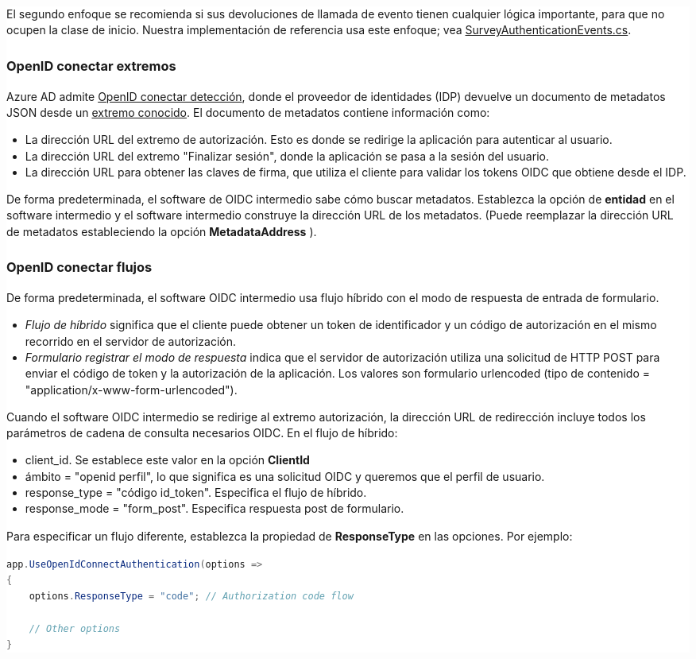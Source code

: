 El segundo enfoque se recomienda si sus devoluciones de llamada de evento tienen cualquier lógica importante, para que no ocupen la clase de inicio. Nuestra implementación de referencia usa este enfoque; vea [SurveyAuthenticationEvents.cs](https://github.com/Azure-Samples/guidance-identity-management-for-multitenant-apps/blob/master/src/Tailspin.Surveys.Web/Security/SurveyAuthenticationEvents.cs).

### <a name="openid-connect-endpoints"></a>OpenID conectar extremos

Azure AD admite [OpenID conectar detección](https://openid.net/specs/openid-connect-discovery-1_0.html), donde el proveedor de identidades (IDP) devuelve un documento de metadatos JSON desde un [extremo conocido](https://openid.net/specs/openid-connect-discovery-1_0.html#ProviderConfig). El documento de metadatos contiene información como:

-   La dirección URL del extremo de autorización. Esto es donde se redirige la aplicación para autenticar al usuario.
-   La dirección URL del extremo "Finalizar sesión", donde la aplicación se pasa a la sesión del usuario.
-   La dirección URL para obtener las claves de firma, que utiliza el cliente para validar los tokens OIDC que obtiene desde el IDP.

De forma predeterminada, el software de OIDC intermedio sabe cómo buscar metadatos. Establezca la opción de **entidad** en el software intermedio y el software intermedio construye la dirección URL de los metadatos. (Puede reemplazar la dirección URL de metadatos estableciendo la opción **MetadataAddress** ).

### <a name="openid-connect-flows"></a>OpenID conectar flujos

De forma predeterminada, el software OIDC intermedio usa flujo híbrido con el modo de respuesta de entrada de formulario.

-   _Flujo de híbrido_ significa que el cliente puede obtener un token de identificador y un código de autorización en el mismo recorrido en el servidor de autorización.
-   _Formulario registrar el modo de respuesta_ indica que el servidor de autorización utiliza una solicitud de HTTP POST para enviar el código de token y la autorización de la aplicación. Los valores son formulario urlencoded (tipo de contenido = "application/x-www-form-urlencoded").

Cuando el software OIDC intermedio se redirige al extremo autorización, la dirección URL de redirección incluye todos los parámetros de cadena de consulta necesarios OIDC. En el flujo de híbrido:

-   client_id. Se establece este valor en la opción **ClientId**
-   ámbito = "openid perfil", lo que significa es una solicitud OIDC y queremos que el perfil de usuario.
-   response_type = "código id_token". Especifica el flujo de híbrido.
-   response_mode = "form_post". Especifica respuesta post de formulario.

Para especificar un flujo diferente, establezca la propiedad de **ResponseType** en las opciones. Por ejemplo:

```csharp
app.UseOpenIdConnectAuthentication(options =>
{
    options.ResponseType = "code"; // Authorization code flow

    // Other options
}
```
